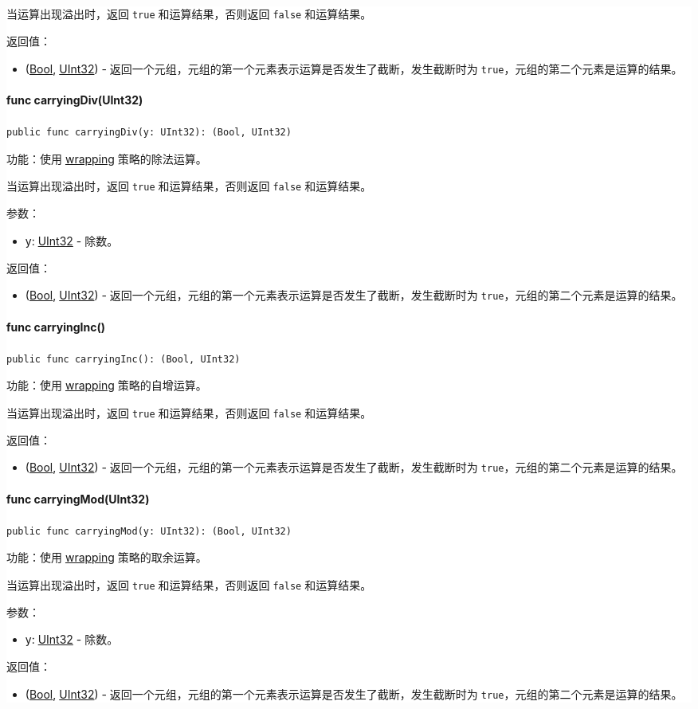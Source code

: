 当运算出现溢出时，返回 `true` 和运算结果，否则返回 `false` 和运算结果。

返回值：

- ([Bool](../../core/core_package_api/core_package_intrinsics.md#bool), [UInt32](../../core/core_package_api/core_package_intrinsics.md#uint32)) - 返回一个元组，元组的第一个元素表示运算是否发生了截断，发生截断时为 `true`，元组的第二个元素是运算的结果。

#### func carryingDiv(UInt32)

```cangjie
public func carryingDiv(y: UInt32): (Bool, UInt32)
```

功能：使用 [wrapping](./overflow_package_interfaces.md#interface-wrappingopt) 策略的除法运算。

当运算出现溢出时，返回 `true` 和运算结果，否则返回 `false` 和运算结果。

参数：

- y: [UInt32](../../core/core_package_api/core_package_intrinsics.md#uint32) - 除数。

返回值：

- ([Bool](../../core/core_package_api/core_package_intrinsics.md#bool), [UInt32](../../core/core_package_api/core_package_intrinsics.md#uint32)) - 返回一个元组，元组的第一个元素表示运算是否发生了截断，发生截断时为 `true`，元组的第二个元素是运算的结果。

#### func carryingInc()

```cangjie
public func carryingInc(): (Bool, UInt32)
```

功能：使用 [wrapping](./overflow_package_interfaces.md#interface-wrappingopt) 策略的自增运算。

当运算出现溢出时，返回 `true` 和运算结果，否则返回 `false` 和运算结果。

返回值：

- ([Bool](../../core/core_package_api/core_package_intrinsics.md#bool), [UInt32](../../core/core_package_api/core_package_intrinsics.md#uint32)) - 返回一个元组，元组的第一个元素表示运算是否发生了截断，发生截断时为 `true`，元组的第二个元素是运算的结果。

#### func carryingMod(UInt32)

```cangjie
public func carryingMod(y: UInt32): (Bool, UInt32)
```

功能：使用 [wrapping](./overflow_package_interfaces.md#interface-wrappingopt) 策略的取余运算。

当运算出现溢出时，返回 `true` 和运算结果，否则返回 `false` 和运算结果。

参数：

- y: [UInt32](../../core/core_package_api/core_package_intrinsics.md#uint32) - 除数。

返回值：

- ([Bool](../../core/core_package_api/core_package_intrinsics.md#bool), [UInt32](../../core/core_package_api/core_package_intrinsics.md#uint32)) - 返回一个元组，元组的第一个元素表示运算是否发生了截断，发生截断时为 `true`，元组的第二个元素是运算的结果。
